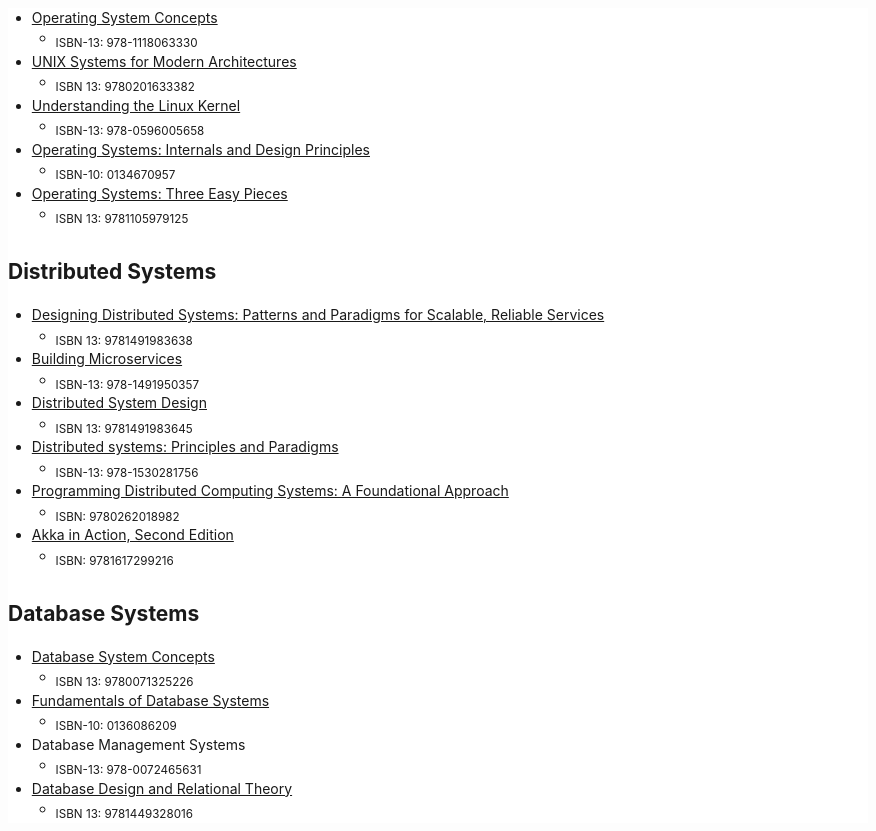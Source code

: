 - [Operating System Concepts](https://www.amazon.com/gp/product/1119456339/ref=as_li_qf_asin_il_tl?ie=UTF8&tag=initialcommit-20&creative=9325&linkCode=as2&creativeASIN=1119456339&linkId=36033dbba6323e2cccd1d4d61102e5e8)
  - <sub> ISBN-13: 978-1118063330</sub> 
- [UNIX Systems for Modern Architectures](https://www.amazon.com/gp/product/0201633388/ref=as_li_qf_asin_il_tl?ie=UTF8&tag=initialcommit-20&creative=9325&linkCode=as2&creativeASIN=0201633388&linkId=1e6b58853df3a145403fdc3ee52ba01d)
  - <sub>ISBN 13: 9780201633382</sub> 
- [Understanding the Linux Kernel](https://www.amazon.com/gp/product/0596005652/ref=as_li_qf_asin_il_tl?ie=UTF8&tag=initialcommit-20&creative=9325&linkCode=as2&creativeASIN=0596005652&linkId=cb65097db5505ebdb43b41754fedba7e) 
  - <sub>ISBN-13: 978-0596005658</sub> 
- [Operating Systems: Internals and Design Principles](https://www.amazon.com/gp/product/0134670957/ref=as_li_qf_asin_il_tl?ie=UTF8&tag=initialcommit-20&creative=9325&linkCode=as2&creativeASIN=0134670957&linkId=efeac34fe8d6f4b86726829a4eeece7f)
  - <sub>ISBN-10: 0134670957</sub> 
- [Operating Systems: Three Easy Pieces](https://www.amazon.com/gp/product/198508659X/ref=as_li_qf_asin_il_tl?ie=UTF8&tag=initialcommit-20&creative=9325&linkCode=as2&creativeASIN=198508659X&linkId=a0ca9e203c6070cd8bb8a434310e9bbc)
  - <sub>ISBN 13: 9781105979125</sub> 

<div id='id-section9'/>
<h2>Distributed Systems</h2>

- [Designing Distributed Systems: Patterns and Paradigms for Scalable, Reliable Services](https://www.amazon.com/gp/product/1491983647/ref=as_li_qf_asin_il_tl?ie=UTF8&tag=initialcommit-20&creative=9325&linkCode=as2&creativeASIN=1491983647&linkId=29c9d2562ed82ba9af1cbaa4156df84e)
  - <sub>ISBN 13: 9781491983638 </sub> 
- [Building Microservices](https://www.amazon.com/gp/product/1491950358/ref=as_li_qf_asin_il_tl?ie=UTF8&tag=initialcommit-20&creative=9325&linkCode=as2&creativeASIN=1491950358&linkId=bf399d0ac168bca0cc1d2a15c4f79e4d)
  - <sub>ISBN-13: 978-1491950357</sub> 
- [Distributed System Design](https://www.amazon.com/gp/product/1491983647/ref=as_li_qf_asin_il_tl?ie=UTF8&tag=initialcommit-20&creative=9325&linkCode=as2&creativeASIN=1491983647&linkId=86158df027202f18194b767013f7f73f)
  - <sub>ISBN 13: 9781491983645</sub> 
- [Distributed systems: Principles and Paradigms](https://www.amazon.com/gp/product/153028175X/ref=as_li_qf_asin_il_tl?ie=UTF8&tag=initialcommit-20&creative=9325&linkCode=as2&creativeASIN=153028175X&linkId=6cb176c039f8546e3f6c284c2a176d90)
  - <sub>ISBN-13: 978-1530281756</sub> 
- [Programming Distributed Computing Systems: A Foundational Approach](https://www.amazon.com/gp/product/B00G9U9MBI/ref=as_li_qf_asin_il_tl?ie=UTF8&tag=initialcommit-20&creative=9325&linkCode=as2&creativeASIN=B00G9U9MBI&linkId=c89a0f134c936337d012377bc32531fd)
  - <sub>ISBN: 9780262018982</sub> 
- [Akka in Action, Second Edition](https://www.manning.com/books/akka-in-action-second-edition)
  - <sub>ISBN: 9781617299216</sub> 

<div id='id-section10'/>
<h2>Database Systems</h2>

- [Database System Concepts](https://www.amazon.com/gp/product/0073523321/ref=as_li_qf_asin_il_tl?ie=UTF8&tag=initialcommit-20&creative=9325&linkCode=as2&creativeASIN=0073523321&linkId=d2a30389d8699c391dc9abb0c2c2e044)
  - <sub>ISBN 13: 9780071325226</sub> 
- [Fundamentals of Database Systems](https://www.amazon.com/gp/product/0133970779/ref=as_li_qf_asin_il_tl?ie=UTF8&tag=initialcommit-20&creative=9325&linkCode=as2&creativeASIN=0133970779&linkId=7fa5298a34f390029254cf6ea3a92c1c)
  - <sub>ISBN-10: 0136086209</sub> 
- Database Management Systems
  - <sub>ISBN-13: 978-0072465631</sub> 
- [Database Design and Relational Theory](https://www.amazon.com/gp/product/1449328016/ref=as_li_qf_asin_il_tl?ie=UTF8&tag=initialcommit-20&creative=9325&linkCode=as2&creativeASIN=1449328016&linkId=eff3bed74a3c15c5797cc180093cc1ea)
  - <sub>ISBN 13: 9781449328016</sub> 